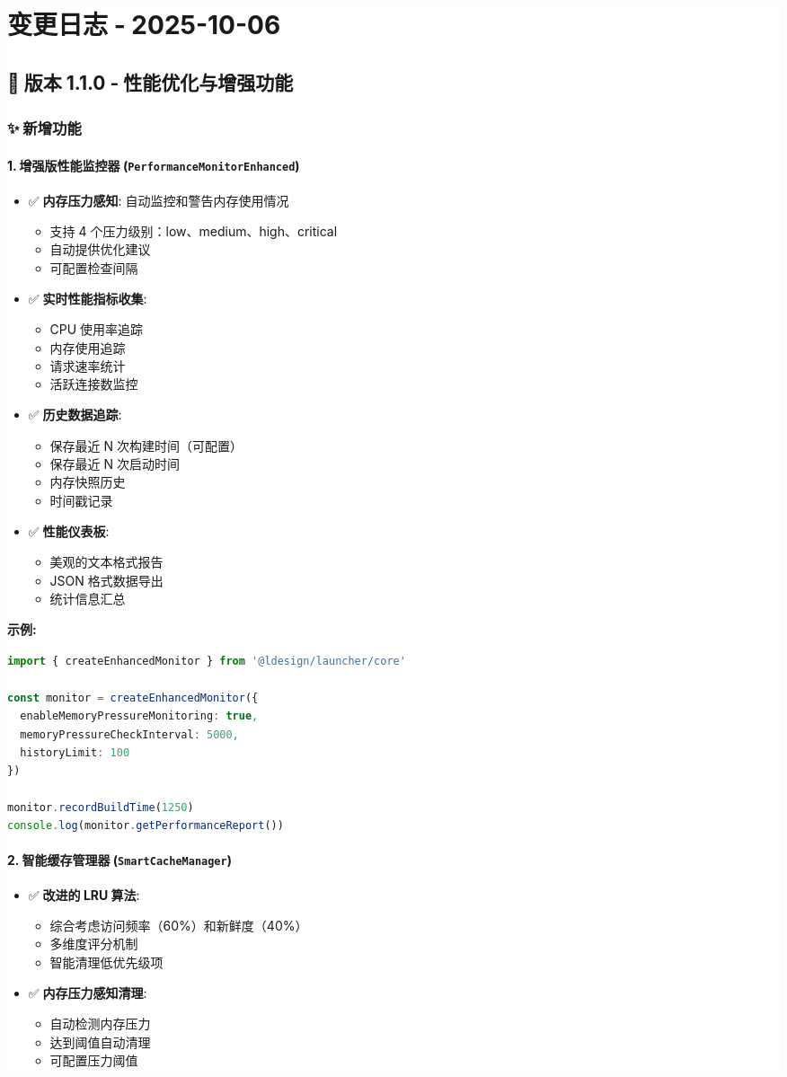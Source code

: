 # 变更日志 - 2025-10-06

## 🎉 版本 1.1.0 - 性能优化与增强功能

### ✨ 新增功能

#### 1. 增强版性能监控器 (`PerformanceMonitorEnhanced`)
- ✅ **内存压力感知**: 自动监控和警告内存使用情况
  - 支持 4 个压力级别：low、medium、high、critical
  - 自动提供优化建议
  - 可配置检查间隔

- ✅ **实时性能指标收集**:
  - CPU 使用率追踪
  - 内存使用追踪
  - 请求速率统计
  - 活跃连接数监控

- ✅ **历史数据追踪**:
  - 保存最近 N 次构建时间（可配置）
  - 保存最近 N 次启动时间
  - 内存快照历史
  - 时间戳记录

- ✅ **性能仪表板**:
  - 美观的文本格式报告
  - JSON 格式数据导出
  - 统计信息汇总

**示例:**
```typescript
import { createEnhancedMonitor } from '@ldesign/launcher/core'

const monitor = createEnhancedMonitor({
  enableMemoryPressureMonitoring: true,
  memoryPressureCheckInterval: 5000,
  historyLimit: 100
})

monitor.recordBuildTime(1250)
console.log(monitor.getPerformanceReport())
```

#### 2. 智能缓存管理器 (`SmartCacheManager`)
- ✅ **改进的 LRU 算法**:
  - 综合考虑访问频率（60%）和新鲜度（40%）
  - 多维度评分机制
  - 智能清理低优先级项

- ✅ **内存压力感知清理**:
  - 自动检测内存压力
  - 达到阈值自动清理
  - 可配置压力阈值
